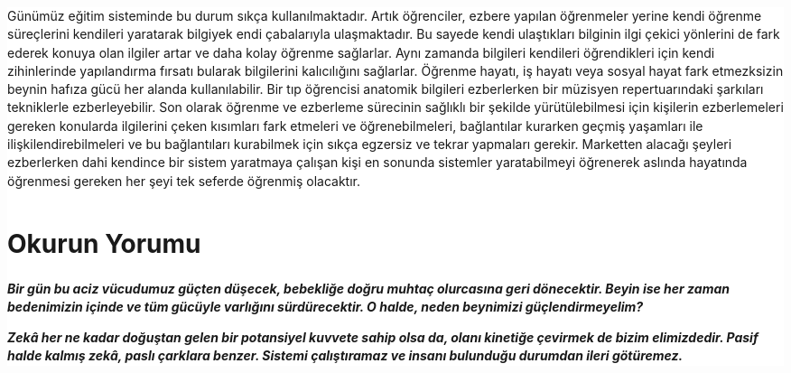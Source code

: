 Günümüz eğitim sisteminde bu durum sıkça kullanılmaktadır.
Artık öğrenciler, ezbere yapılan öğrenmeler yerine kendi öğrenme süreçlerini kendileri yaratarak bilgiyek endi çabalarıyla ulaşmaktadır.
Bu sayede kendi ulaştıkları bilginin ilgi çekici yönlerini de fark ederek konuya olan ilgiler artar ve daha kolay öğrenme sağlarlar.
Aynı zamanda bilgileri kendileri öğrendikleri için kendi zihinlerinde yapılandırma fırsatı bularak bilgilerini kalıcılığını sağlarlar.
Öğrenme hayatı, iş hayatı veya sosyal hayat fark etmezksizin beynin hafıza gücü her alanda kullanılabilir.
Bir tıp öğrencisi anatomik bilgileri ezberlerken bir müzisyen repertuarındaki şarkıları tekniklerle ezberleyebilir.
Son olarak öğrenme ve ezberleme sürecinin sağlıklı bir şekilde yürütülebilmesi için kişilerin ezberlemeleri gereken konularda ilgilerini çeken kısımları fark etmeleri ve öğrenebilmeleri, bağlantılar kurarken geçmiş yaşamları ile ilişkilendirebilmeleri ve bu bağlantıları kurabilmek için sıkça egzersiz ve tekrar yapmaları gerekir.
Marketten alacağı şeyleri ezberlerken dahi kendince bir sistem yaratmaya çalışan kişi en sonunda sistemler yaratabilmeyi öğrenerek aslında hayatında öğrenmesi gereken her şeyi tek seferde öğrenmiş olacaktır.

# Okurun Yorumu
***Bir gün bu aciz vücudumuz güçten düşecek, bebekliğe doğru muhtaç olurcasına geri dönecektir.
Beyin ise her zaman bedenimizin içinde ve tüm gücüyle varlığını sürdürecektir.
O halde, neden beynimizi güçlendirmeyelim?***

***Zekâ her ne kadar doğuştan gelen bir potansiyel kuvvete sahip olsa da, olanı kinetiğe çevirmek de bizim elimizdedir.
Pasif halde kalmış zekâ, paslı çarklara benzer.
Sistemi çalıştıramaz ve insanı bulunduğu durumdan ileri götüremez.***
